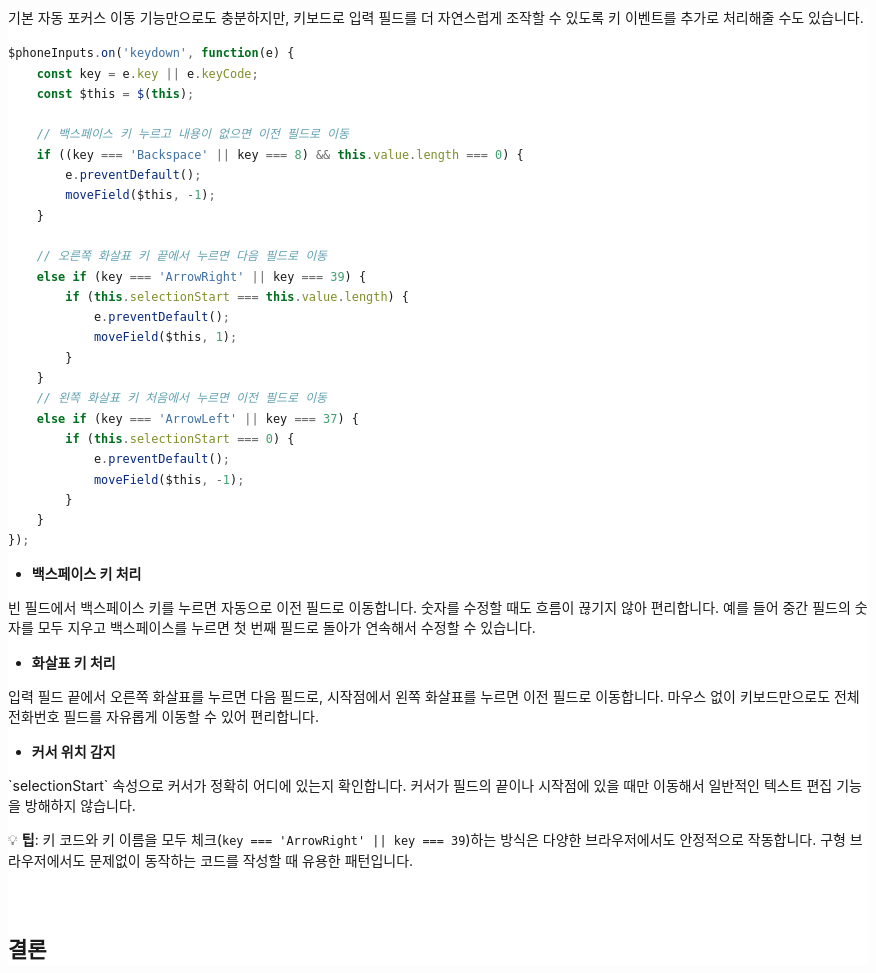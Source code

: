 기본 자동 포커스 이동 기능만으로도 충분하지만, 키보드로 입력 필드를 더 자연스럽게 조작할 수 있도록 키 이벤트를 추가로 처리해줄 수도 있습니다.

```js
$phoneInputs.on('keydown', function(e) {
    const key = e.key || e.keyCode;
    const $this = $(this);
    
    // 백스페이스 키 누르고 내용이 없으면 이전 필드로 이동
    if ((key === 'Backspace' || key === 8) && this.value.length === 0) {
        e.preventDefault();
        moveField($this, -1);
    }
    
    // 오른쪽 화살표 키 끝에서 누르면 다음 필드로 이동
    else if (key === 'ArrowRight' || key === 39) {
        if (this.selectionStart === this.value.length) {
            e.preventDefault();
            moveField($this, 1);
        }
    }
    // 왼쪽 화살표 키 처음에서 누르면 이전 필드로 이동
    else if (key === 'ArrowLeft' || key === 37) {
        if (this.selectionStart === 0) {
            e.preventDefault();
            moveField($this, -1);
        }
    }
});
```

* **백스페이스 키 처리**  
<span class="txt">
빈 필드에서 백스페이스 키를 누르면 자동으로 이전 필드로 이동합니다.
숫자를 수정할 때도 흐름이 끊기지 않아 편리합니다.
예를 들어 중간 필드의 숫자를 모두 지우고 백스페이스를 누르면 첫 번째 필드로 돌아가 연속해서 수정할 수 있습니다.
</span>

* **화살표 키 처리**  
<span class="txt">
입력 필드 끝에서 오른쪽 화살표를 누르면 다음 필드로, 시작점에서 왼쪽 화살표를 누르면 이전 필드로 이동합니다.
마우스 없이 키보드만으로도 전체 전화번호 필드를 자유롭게 이동할 수 있어 편리합니다.
</span>

* **커서 위치 감지**  
<span class="txt">
`selectionStart` 속성으로 커서가 정확히 어디에 있는지 확인합니다.
커서가 필드의 끝이나 시작점에 있을 때만 이동해서 일반적인 텍스트 편집 기능을 방해하지 않습니다.
</span>

💡 **팁**: 키 코드와 키 이름을 모두 체크(`key === 'ArrowRight' || key === 39`)하는 방식은 다양한 브라우저에서도 안정적으로 작동합니다. 구형 브라우저에서도 문제없이 동작하는 코드를 작성할 때 유용한 패턴입니다.

<br>

## 결론
